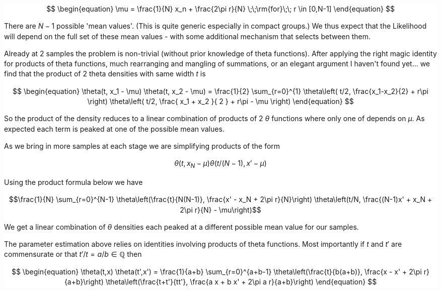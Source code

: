 $$
\begin{equation}
\mu = \frac{1}{N} x_n + \frac{2\pi r}{N} \;\;\rm{for}\;\; r \in
[0,N-1]
\end{equation}
$$

There are $N-1$ possible 'mean values'. (This is quite generic
especially in compact groups.) We thus expect that the Likelihood will depend
on the full set of these mean values - with some additional mechanism that
selects between them.

Already at 2 samples the problem is non-trivial (without prior knowledge of
theta functions). After applying the right magic identity for products
of theta functions, much rearranging and mangling of summations, or an elegant 
argument I haven't found yet... we find that the product of 2 theta densities 
with same width $t$ is

$$
\begin{equation}
\theta(t, x_1 - \mu) \theta(t, x_2 - \mu) = \frac{1}{2} \sum_{r=0}^{1} 
\theta\left( t/2, \frac{x_1-x_2}{2} + r\pi \right) \theta\left( t/2, \frac{ x_1 + x_2 }{ 2 } + r\pi - \mu \right)
\end{equation}
$$

So the product of the density reduces to a linear combination of products of 
2 $\theta$ functions where only one of depends on $\mu$. As expected each
term is peaked at one of the possible mean values.

As we bring in more samples at each stage we are simplifying products of the form

$$
\begin{equation}
\theta(t, x_N - \mu) \theta(t/(N-1), x' - \mu)
\end{equation}
$$

Using the product formula below we have

$$\frac{1}{N} \sum_{r=0}^{N-1} \theta\left(\frac{t}{N(N-1)}, \frac{x' - x_N + 2\pi r}{N}\right) 
\theta\left(t/N, \frac{(N-1)x' + x_N + 2\pi r}{N} - \mu\right)$$

We get a linear combination of $\theta$ densities each peaked at a different possible mean value
for our samples.

The parameter estimation above relies on identities involving products of
theta functions. Most importantly if $t$ and $t'$ are commensurate or that
 $t'/t = a/b \in \mathbb{Q}$ then

$$
\begin{equation}
\theta(t,x) \theta(t',x') = \frac{1}{a+b} \sum_{r=0}^{a+b-1} 
\theta\left(\frac{t}{b(a+b)}, \frac{x - x' + 2\pi r}{a+b}\right) 
\theta\left(\frac{t+t'}{tt'}, \frac{a x + b x' + 2\pi a r}{a+b}\right)
\end{equation}
$$
